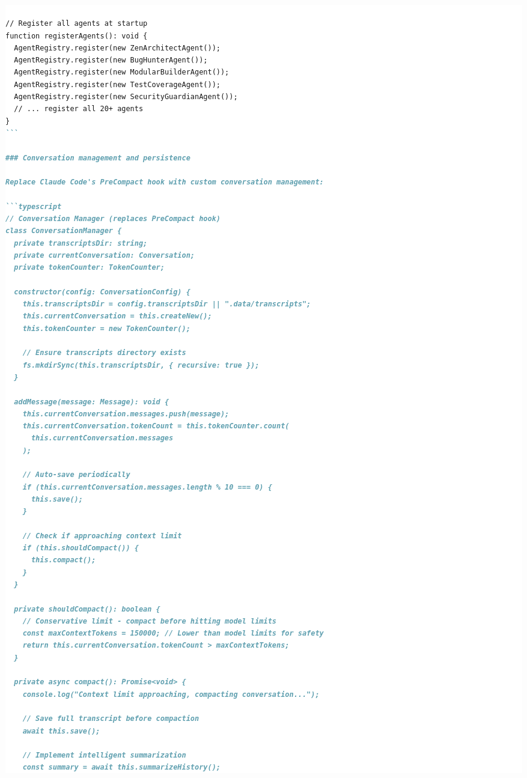 ````markdown

// Register all agents at startup
function registerAgents(): void {
  AgentRegistry.register(new ZenArchitectAgent());
  AgentRegistry.register(new BugHunterAgent());
  AgentRegistry.register(new ModularBuilderAgent());
  AgentRegistry.register(new TestCoverageAgent());
  AgentRegistry.register(new SecurityGuardianAgent());
  // ... register all 20+ agents
}
```

### Conversation management and persistence

Replace Claude Code's PreCompact hook with custom conversation management:

```typescript
// Conversation Manager (replaces PreCompact hook)
class ConversationManager {
  private transcriptsDir: string;
  private currentConversation: Conversation;
  private tokenCounter: TokenCounter;

  constructor(config: ConversationConfig) {
    this.transcriptsDir = config.transcriptsDir || ".data/transcripts";
    this.currentConversation = this.createNew();
    this.tokenCounter = new TokenCounter();

    // Ensure transcripts directory exists
    fs.mkdirSync(this.transcriptsDir, { recursive: true });
  }

  addMessage(message: Message): void {
    this.currentConversation.messages.push(message);
    this.currentConversation.tokenCount = this.tokenCounter.count(
      this.currentConversation.messages
    );

    // Auto-save periodically
    if (this.currentConversation.messages.length % 10 === 0) {
      this.save();
    }

    // Check if approaching context limit
    if (this.shouldCompact()) {
      this.compact();
    }
  }

  private shouldCompact(): boolean {
    // Conservative limit - compact before hitting model limits
    const maxContextTokens = 150000; // Lower than model limits for safety
    return this.currentConversation.tokenCount > maxContextTokens;
  }

  private async compact(): Promise<void> {
    console.log("Context limit approaching, compacting conversation...");

    // Save full transcript before compaction
    await this.save();

    // Implement intelligent summarization
    const summary = await this.summarizeHistory();
````
